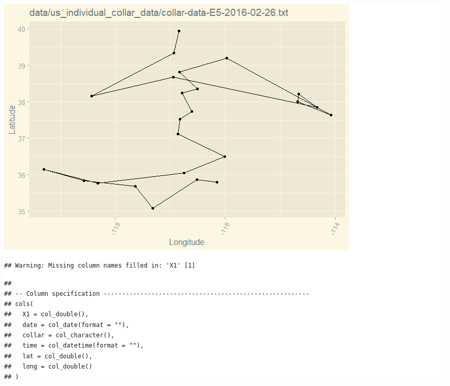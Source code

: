![](Lab_14_HW_AH_files/figure-html/unnamed-chunk-3-5.png)

```
## Warning: Missing column names filled in: 'X1' [1]
```

```
## 
## -- Column specification --------------------------------------------------------
## cols(
##   X1 = col_double(),
##   date = col_date(format = ""),
##   collar = col_character(),
##   time = col_datetime(format = ""),
##   lat = col_double(),
##   long = col_double()
## )
```
